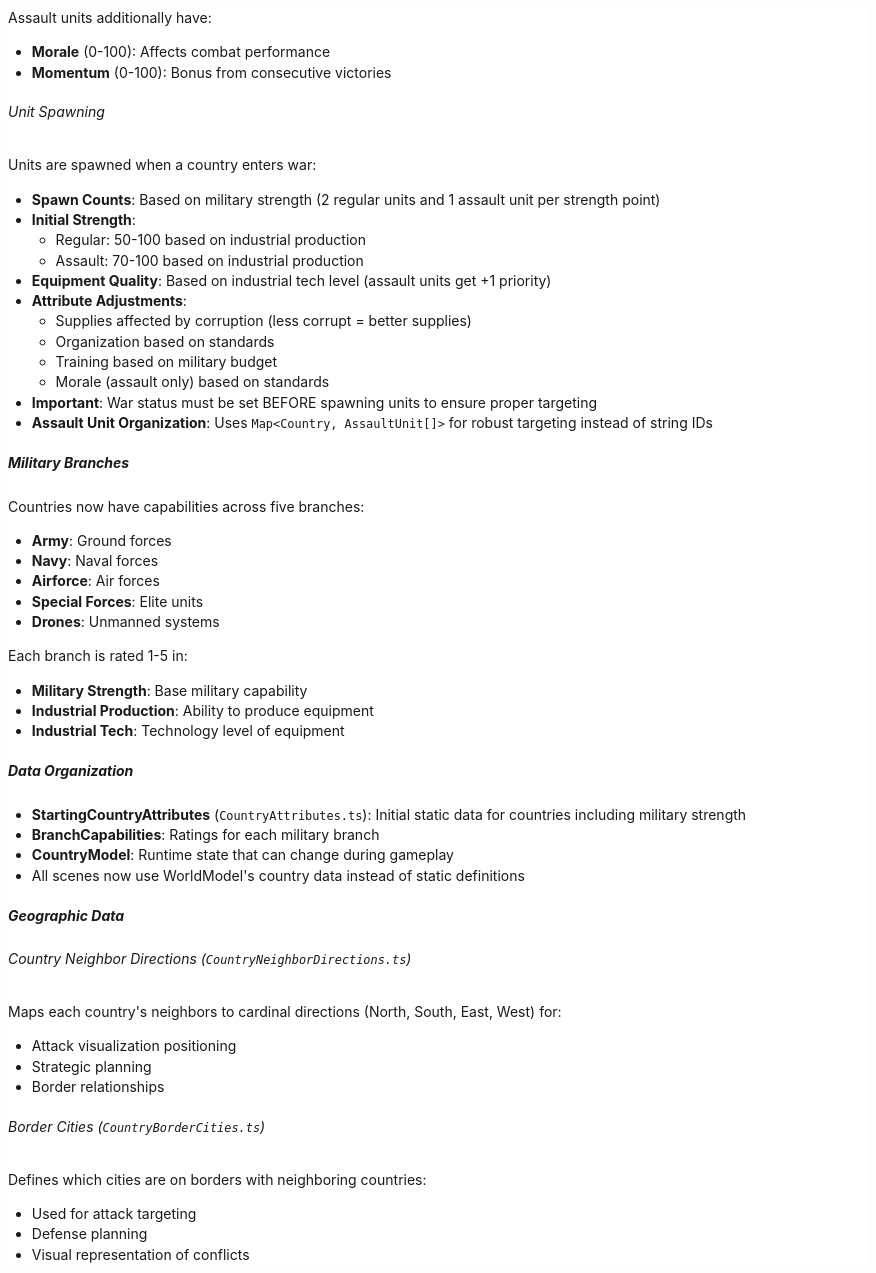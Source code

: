 Assault units additionally have:
- **Morale** (0-100): Affects combat performance
- **Momentum** (0-100): Bonus from consecutive victories

###### Unit Spawning

Units are spawned when a country enters war:
- **Spawn Counts**: Based on military strength (2 regular units and 1 assault unit per strength point)
- **Initial Strength**:
  - Regular: 50-100 based on industrial production
  - Assault: 70-100 based on industrial production
- **Equipment Quality**: Based on industrial tech level (assault units get +1 priority)
- **Attribute Adjustments**:
  - Supplies affected by corruption (less corrupt = better supplies)
  - Organization based on standards
  - Training based on military budget
  - Morale (assault only) based on standards
- **Important**: War status must be set BEFORE spawning units to ensure proper targeting
- **Assault Unit Organization**: Uses `Map<Country, AssaultUnit[]>` for robust targeting instead of string IDs

##### Military Branches

Countries now have capabilities across five branches:
- **Army**: Ground forces
- **Navy**: Naval forces
- **Airforce**: Air forces
- **Special Forces**: Elite units
- **Drones**: Unmanned systems

Each branch is rated 1-5 in:
- **Military Strength**: Base military capability
- **Industrial Production**: Ability to produce equipment
- **Industrial Tech**: Technology level of equipment

##### Data Organization

- **StartingCountryAttributes** (`CountryAttributes.ts`): Initial static data for countries including military strength
- **BranchCapabilities**: Ratings for each military branch
- **CountryModel**: Runtime state that can change during gameplay
- All scenes now use WorldModel's country data instead of static definitions

##### Geographic Data

###### Country Neighbor Directions (`CountryNeighborDirections.ts`)
Maps each country's neighbors to cardinal directions (North, South, East, West) for:
- Attack visualization positioning
- Strategic planning
- Border relationships

###### Border Cities (`CountryBorderCities.ts`)
Defines which cities are on borders with neighboring countries:
- Used for attack targeting
- Defense planning
- Visual representation of conflicts
